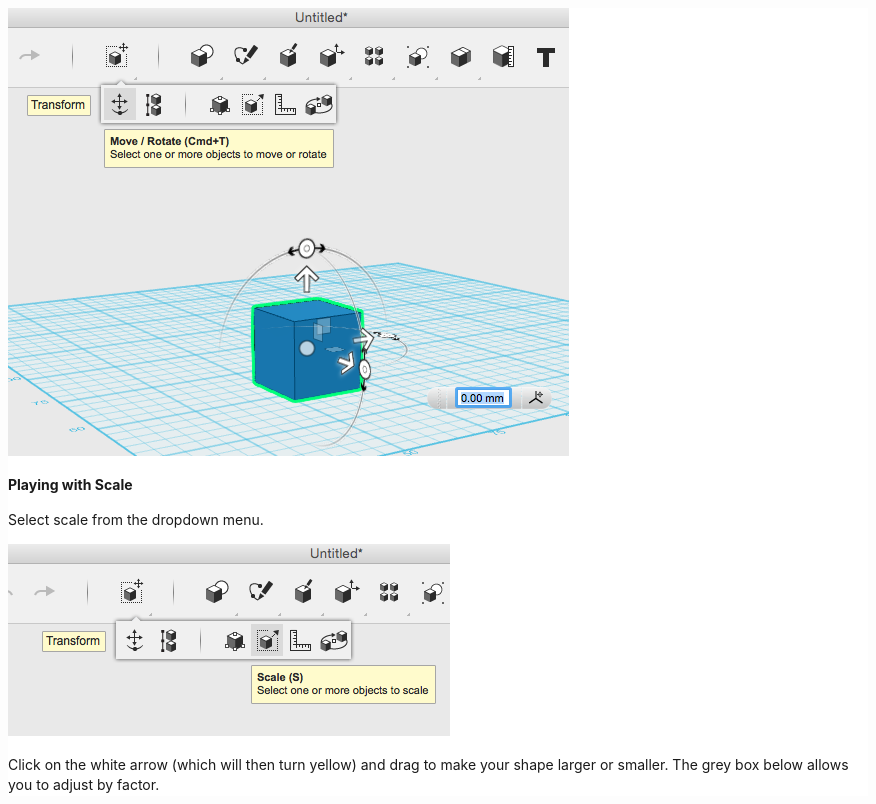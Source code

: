![image alt text](image_1.png)

**Playing with Scale**

Select scale from the dropdown menu.

![image alt text](scale.png)

Click on the white arrow (which will then turn yellow) and drag to make your shape larger or smaller. The grey box below allows you to adjust by factor.
